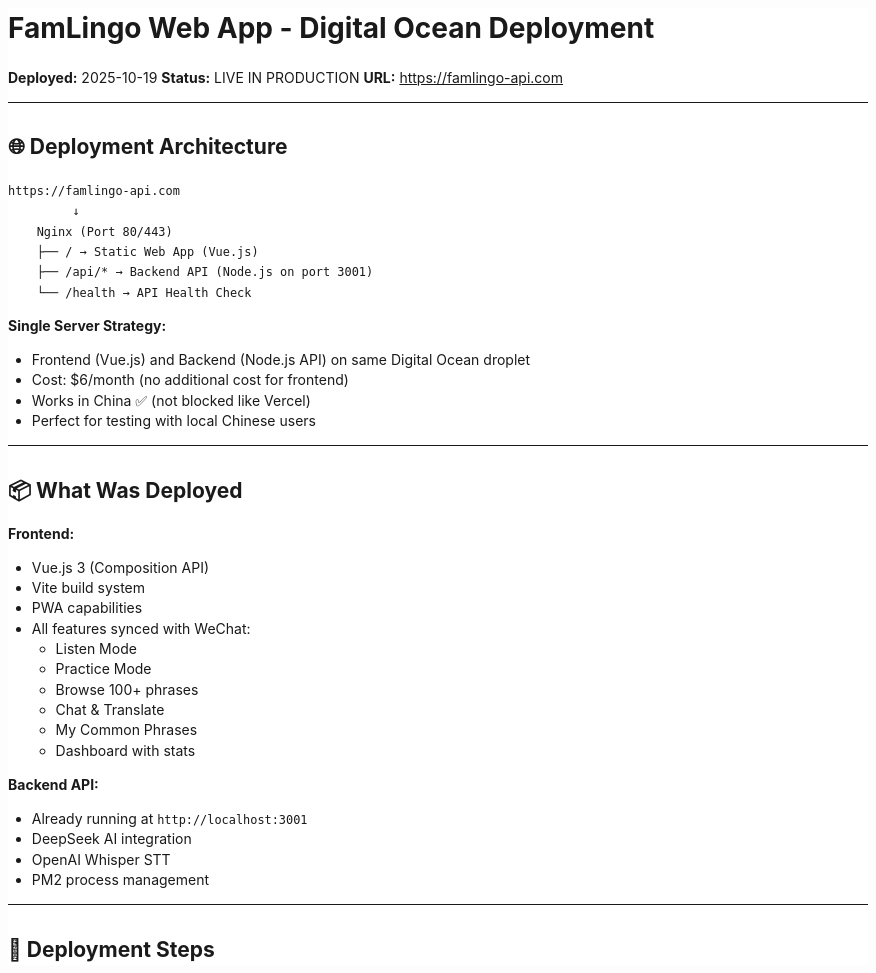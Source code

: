 # FamLingo Web App - Digital Ocean Deployment

**Deployed:** 2025-10-19
**Status:** LIVE IN PRODUCTION
**URL:** https://famlingo-api.com

---

## 🌐 Deployment Architecture

```
https://famlingo-api.com
         ↓
    Nginx (Port 80/443)
    ├── / → Static Web App (Vue.js)
    ├── /api/* → Backend API (Node.js on port 3001)
    └── /health → API Health Check
```

**Single Server Strategy:**
- Frontend (Vue.js) and Backend (Node.js API) on same Digital Ocean droplet
- Cost: $6/month (no additional cost for frontend)
- Works in China ✅ (not blocked like Vercel)
- Perfect for testing with local Chinese users

---

## 📦 What Was Deployed

**Frontend:**
- Vue.js 3 (Composition API)
- Vite build system
- PWA capabilities
- All features synced with WeChat:
  - Listen Mode
  - Practice Mode
  - Browse 100+ phrases
  - Chat & Translate
  - My Common Phrases
  - Dashboard with stats

**Backend API:**
- Already running at `http://localhost:3001`
- DeepSeek AI integration
- OpenAI Whisper STT
- PM2 process management

---

## 🚀 Deployment Steps
